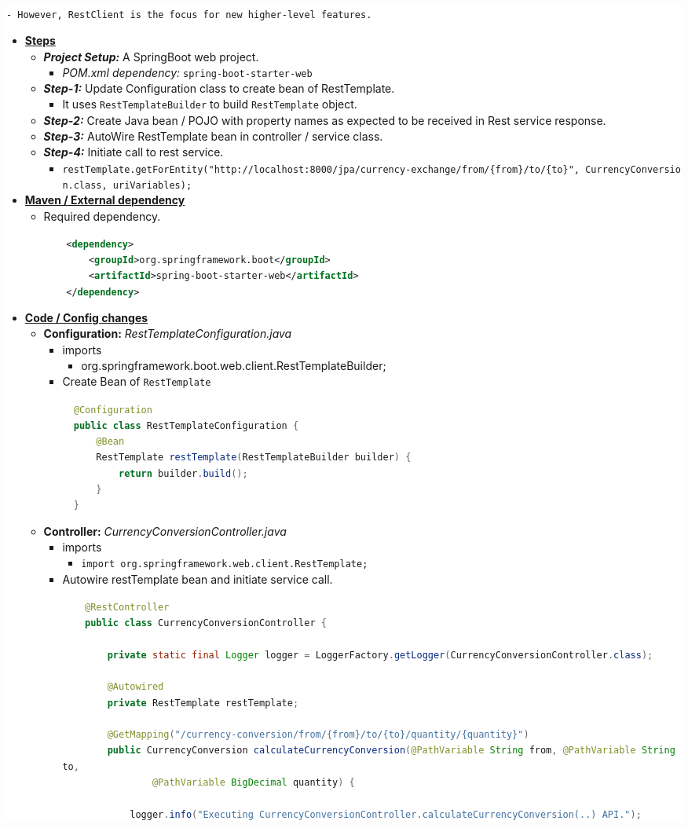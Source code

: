     - However, RestClient is the focus for new higher-level features.
- **<ins>Steps</ins>**
  - ***Project Setup:*** A SpringBoot web project.
    - *POM.xml dependency:* `spring-boot-starter-web`
  - ***Step-1:*** Update Configuration class to create bean of RestTemplate.
    - It uses `RestTemplateBuilder` to build `RestTemplate` object.
  - ***Step-2:*** Create Java bean / POJO with property names as expected to be received in Rest service response.
  - ***Step-3:*** AutoWire RestTemplate bean in controller / service class.
  - ***Step-4:*** Initiate call to rest service.
    - `restTemplate.getForEntity("http://localhost:8000/jpa/currency-exchange/from/{from}/to/{to}", CurrencyConversion.class, uriVariables);`
- **<ins>Maven / External dependency</ins>**
  - Required dependency.
 	```xml
    	<dependency>
			<groupId>org.springframework.boot</groupId>
			<artifactId>spring-boot-starter-web</artifactId>
		</dependency>
	```
- **<ins>Code / Config changes</ins>**
  - **Configuration:** *RestTemplateConfiguration.java*
    - imports
      - org.springframework.boot.web.client.RestTemplateBuilder;
    - Create Bean of `RestTemplate`
      ```java
	  	@Configuration
		public class RestTemplateConfiguration {
			@Bean
			RestTemplate restTemplate(RestTemplateBuilder builder) {
				return builder.build();
			}
		}
	  ```
  - **Controller:** *CurrencyConversionController.java*
      - imports
        - `import org.springframework.web.client.RestTemplate;`
      - Autowire restTemplate bean and initiate service call.
    	```java
    		@RestController
    		public class CurrencyConversionController {

    			private static final Logger logger = LoggerFactory.getLogger(CurrencyConversionController.class);

    			@Autowired
    			private RestTemplate restTemplate;

    			@GetMapping("/currency-conversion/from/{from}/to/{to}/quantity/{quantity}")
    			public CurrencyConversion calculateCurrencyConversion(@PathVariable String from, @PathVariable String to,
    					@PathVariable BigDecimal quantity) {

    				logger.info("Executing CurrencyConversionController.calculateCurrencyConversion(..) API.");
